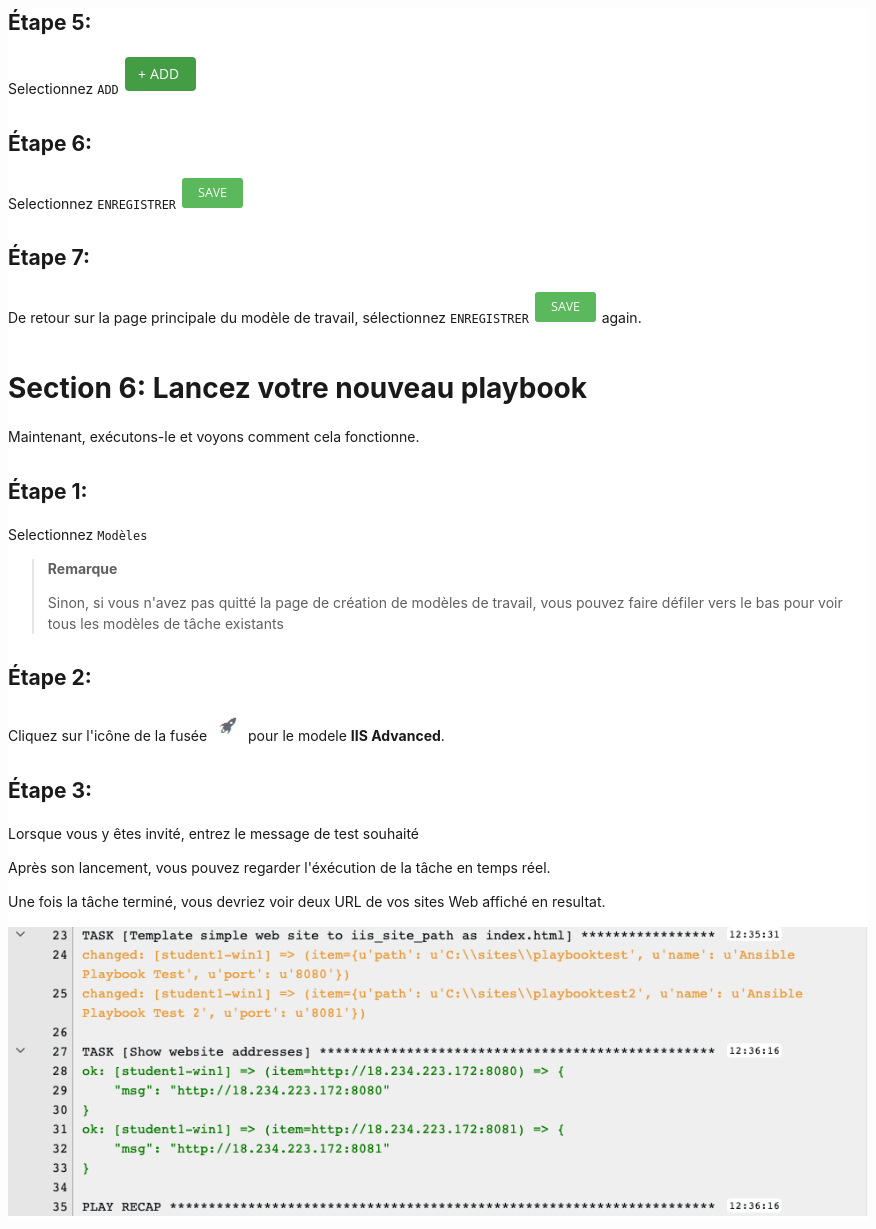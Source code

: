 Étape 5:
-------

Selectionnez `ADD` ![Add](images/at_add.png)

Étape 6:
-------

Selectionnez `ENREGISTRER` ![Add](images/at_save.png)

Étape 7:
-------

De retour sur la page principale du modèle de travail, sélectionnez `ENREGISTRER` ![Add](images/at_save.png) again.

Section 6: Lancez votre nouveau playbook
========================================

Maintenant, exécutons-le et voyons comment cela fonctionne.

Étape 1:
-------

Selectionnez `Modèles`

> **Remarque**
>
> Sinon, si vous n'avez pas quitté la page de création de modèles de travail, vous pouvez faire défiler vers le bas pour voir tous les modèles de tâche existants

Étape 2:
--------

Cliquez sur l'icône de la fusée ![Add](images/at_launch_icon.png) pour le modele **IIS Advanced**.

Étape 3:
--------

Lorsque vous y êtes invité, entrez le message de test souhaité

Après son lancement, vous pouvez regarder l'éxécution de la tâche en temps réel.

Une fois la tâche terminé, vous devriez voir deux URL de vos sites Web affiché en resultat.

![Job output](images/5-job-output.png)